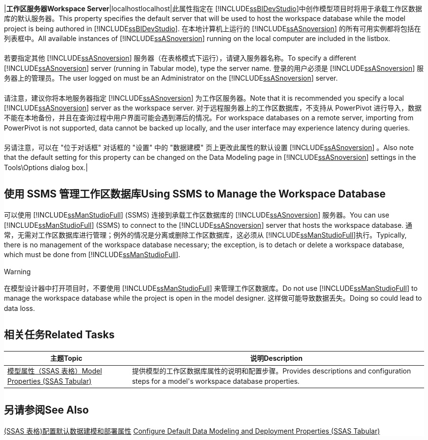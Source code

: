 |<span data-ttu-id="39750-168">**工作区服务器**</span><span class="sxs-lookup"><span data-stu-id="39750-168">**Workspace Server**</span></span>|<span data-ttu-id="39750-169">localhost</span><span class="sxs-lookup"><span data-stu-id="39750-169">localhost</span></span>|<span data-ttu-id="39750-170">此属性指定在 [!INCLUDE[ssBIDevStudio](../../includes/ssbidevstudio-md.md)]中创作模型项目时将用于承载工作区数据库的默认服务器。</span><span class="sxs-lookup"><span data-stu-id="39750-170">This property specifies the default server that will be used to host the workspace database while the model project is being authored in [!INCLUDE[ssBIDevStudio](../../includes/ssbidevstudio-md.md)].</span></span> <span data-ttu-id="39750-171">在本地计算机上运行的 [!INCLUDE[ssASnoversion](../../includes/ssasnoversion-md.md)] 的所有可用实例都将包括在列表框中。</span><span class="sxs-lookup"><span data-stu-id="39750-171">All available instances of [!INCLUDE[ssASnoversion](../../includes/ssasnoversion-md.md)] running on the local computer are included in the listbox.</span></span><br /><br /> <span data-ttu-id="39750-172">若要指定其他 [!INCLUDE[ssASnoversion](../../includes/ssasnoversion-md.md)] 服务器（在表格模式下运行），请键入服务器名称。</span><span class="sxs-lookup"><span data-stu-id="39750-172">To specify a different [!INCLUDE[ssASnoversion](../../includes/ssasnoversion-md.md)] server (running in Tabular mode), type the server name.</span></span> <span data-ttu-id="39750-173">登录的用户必须是 [!INCLUDE[ssASnoversion](../../includes/ssasnoversion-md.md)] 服务器上的管理员。</span><span class="sxs-lookup"><span data-stu-id="39750-173">The user logged on must be an Administrator on the [!INCLUDE[ssASnoversion](../../includes/ssasnoversion-md.md)] server.</span></span><br /><br /> <span data-ttu-id="39750-174">请注意，建议你将本地服务器指定 [!INCLUDE[ssASnoversion](../../includes/ssasnoversion-md.md)] 为工作区服务器。</span><span class="sxs-lookup"><span data-stu-id="39750-174">Note that it is recommended you specify a local [!INCLUDE[ssASnoversion](../../includes/ssasnoversion-md.md)] server as the workspace server.</span></span> <span data-ttu-id="39750-175">对于远程服务器上的工作区数据库，不支持从 PowerPivot 进行导入，数据不能在本地备份，并且在查询过程中用户界面可能会遇到滞后的情况。</span><span class="sxs-lookup"><span data-stu-id="39750-175">For workspace databases on a remote server, importing from PowerPivot is not supported, data cannot be backed up locally, and the user interface may experience latency during queries.</span></span><br /><br /> <span data-ttu-id="39750-176">另请注意，可以在 "位于对话框" 对话框的 "设置" 中的 "数据建模" 页上更改此属性的默认设置 [!INCLUDE[ssASnoversion](../../includes/ssasnoversion-md.md)] 。</span><span class="sxs-lookup"><span data-stu-id="39750-176">Also note that the default setting for this property can be changed on the Data Modeling page in [!INCLUDE[ssASnoversion](../../includes/ssasnoversion-md.md)] settings in the Tools\Options dialog box.</span></span>|  
  
##  <a name="using-ssms-to-manage-the-workspace-database"></a><a name="bkmk_use_ssms"></a><span data-ttu-id="39750-177">使用 SSMS 管理工作区数据库</span><span class="sxs-lookup"><span data-stu-id="39750-177">Using SSMS to Manage the Workspace Database</span></span>  
 <span data-ttu-id="39750-178">可以使用 [!INCLUDE[ssManStudioFull](../../includes/ssmanstudiofull-md.md)] (SSMS) 连接到承载工作区数据库的 [!INCLUDE[ssASnoversion](../../includes/ssasnoversion-md.md)] 服务器。</span><span class="sxs-lookup"><span data-stu-id="39750-178">You can use [!INCLUDE[ssManStudioFull](../../includes/ssmanstudiofull-md.md)] (SSMS) to connect to the [!INCLUDE[ssASnoversion](../../includes/ssasnoversion-md.md)] server that hosts the workspace database.</span></span> <span data-ttu-id="39750-179">通常，无需对工作区数据库进行管理；例外的情况是分离或删除工作区数据库，这必须从 [!INCLUDE[ssManStudioFull](../../includes/ssmanstudiofull-md.md)]执行。</span><span class="sxs-lookup"><span data-stu-id="39750-179">Typically, there is no management of the workspace database necessary; the exception, is to detach or delete a workspace database, which must be done from [!INCLUDE[ssManStudioFull](../../includes/ssmanstudiofull-md.md)].</span></span>  
  
> [!WARNING]  
>  <span data-ttu-id="39750-180">在模型设计器中打开项目时，不要使用 [!INCLUDE[ssManStudioFull](../../includes/ssmanstudiofull-md.md)] 来管理工作区数据库。</span><span class="sxs-lookup"><span data-stu-id="39750-180">Do not use [!INCLUDE[ssManStudioFull](../../includes/ssmanstudiofull-md.md)] to manage the workspace database while the project is open in the model designer.</span></span> <span data-ttu-id="39750-181">这样做可能导致数据丢失。</span><span class="sxs-lookup"><span data-stu-id="39750-181">Doing so could lead to data loss.</span></span>  
  
##  <a name="related-tasks"></a><a name="bkmk_related_tasks"></a> <span data-ttu-id="39750-182">相关任务</span><span class="sxs-lookup"><span data-stu-id="39750-182">Related Tasks</span></span>  
  
|<span data-ttu-id="39750-183">主题</span><span class="sxs-lookup"><span data-stu-id="39750-183">Topic</span></span>|<span data-ttu-id="39750-184">说明</span><span class="sxs-lookup"><span data-stu-id="39750-184">Description</span></span>|  
|-----------|-----------------|  
|[<span data-ttu-id="39750-185">模型属性（SSAS 表格）</span><span class="sxs-lookup"><span data-stu-id="39750-185">Model Properties &#40;SSAS Tabular&#41;</span></span>](model-properties-ssas-tabular.md)|<span data-ttu-id="39750-186">提供模型的工作区数据库属性的说明和配置步骤。</span><span class="sxs-lookup"><span data-stu-id="39750-186">Provides descriptions and configuration steps for a model's workspace database properties.</span></span>|  
  
## <a name="see-also"></a><span data-ttu-id="39750-187">另请参阅</span><span class="sxs-lookup"><span data-stu-id="39750-187">See Also</span></span>  
 <span data-ttu-id="39750-188">[&#40;SSAS 表格&#41;配置默认数据建模和部署属性](configure-default-data-modeling-and-deployment-properties-ssas-tabular.md) </span><span class="sxs-lookup"><span data-stu-id="39750-188">[Configure Default Data Modeling and Deployment Properties &#40;SSAS Tabular&#41;](configure-default-data-modeling-and-deployment-properties-ssas-tabular.md) </span></span>  